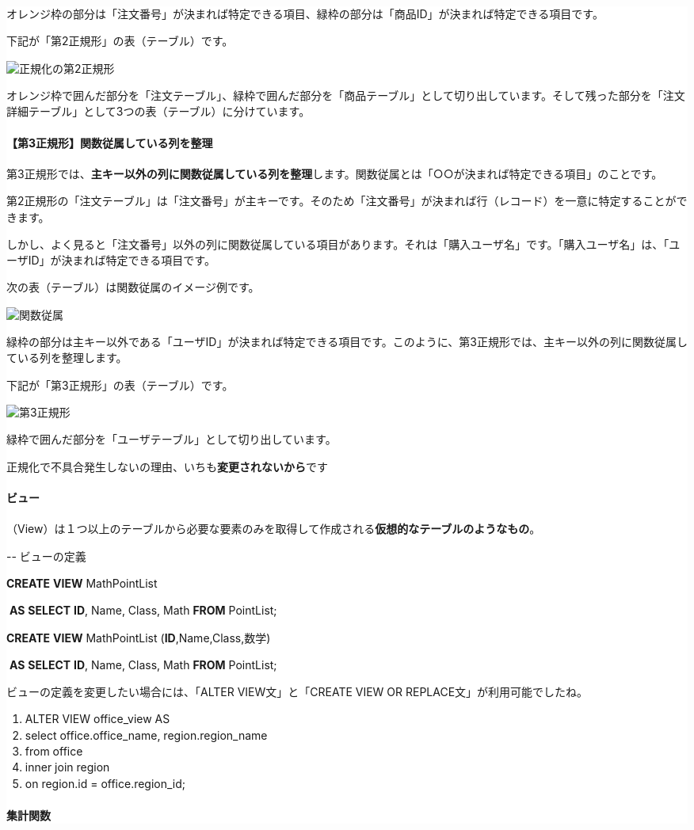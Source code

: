 オレンジ枠の部分は「注文番号」が決まれば特定できる項目、緑枠の部分は「商品ID」が決まれば特定できる項目です。

 

下記が「第2正規形」の表（テーブル）です。

![正規化の第2正規形](https://medium-company.com/wp-content/uploads/2021/01/regularization2.png)

オレンジ枠で囲んだ部分を「注文テーブル」、緑枠で囲んだ部分を「商品テーブル」として切り出しています。そして残った部分を「注文詳細テーブル」として3つの表（テーブル）に分けています。

#### 【第3正規形】関数従属している列を整理

第3正規形では、**主キー以外の列に関数従属している列を整理**します。関数従属とは「○○が決まれば特定できる項目」のことです。

第2正規形の「注文テーブル」は「注文番号」が主キーです。そのため「注文番号」が決まれば行（レコード）を一意に特定することができます。

しかし、よく見ると「注文番号」以外の列に関数従属している項目があります。それは「購入ユーザ名」です。「購入ユーザ名」は、「ユーザID」が決まれば特定できる項目です。

 

次の表（テーブル）は関数従属のイメージ例です。

![関数従属](https://medium-company.com/wp-content/uploads/2021/01/regularization2-1.png)

緑枠の部分は主キー以外である「ユーザID」が決まれば特定できる項目です。このように、第3正規形では、主キー以外の列に関数従属している列を整理します。

 

下記が「第3正規形」の表（テーブル）です。

![第3正規形](https://medium-company.com/wp-content/uploads/2021/01/regularization3-1024x616.png)

緑枠で囲んだ部分を「ユーザテーブル」として切り出しています。



正規化で不具合発生しないの理由、いちも**変更されないから**です

#### ビュー

（View）は１つ以上のテーブルから必要な要素のみを取得して作成される**仮想的なテーブルのようなもの**。



-- ビューの定義

**CREATE** **VIEW** MathPointList 

​         **AS** **SELECT** **ID**, Name, Class, Math **FROM** PointList;

**CREATE** **VIEW** MathPointList (**ID**,Name,Class,数学)

​         **AS** **SELECT** **ID**, Name, Class, Math **FROM** PointList;

ビューの定義を変更したい場合には、「ALTER VIEW文」と「CREATE VIEW OR REPLACE文」が利用可能でしたね。

1. ALTER VIEW office_view AS
2. select office.office_name, region.region_name
3. from office
4. inner join region
5. on region.id = office.region_id;

#### 集計関数
